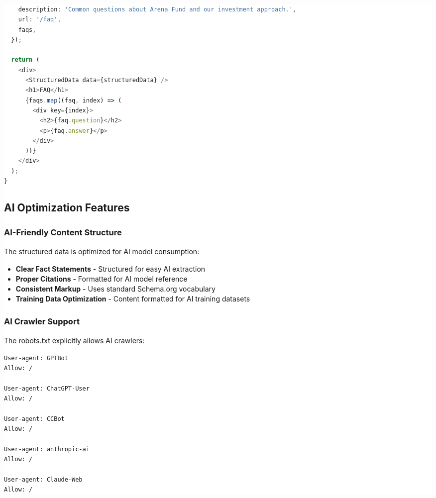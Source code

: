 ```typescript
    description: 'Common questions about Arena Fund and our investment approach.',
    url: '/faq',
    faqs,
  });

  return (
    <div>
      <StructuredData data={structuredData} />
      <h1>FAQ</h1>
      {faqs.map((faq, index) => (
        <div key={index}>
          <h2>{faq.question}</h2>
          <p>{faq.answer}</p>
        </div>
      ))}
    </div>
  );
}
```

## AI Optimization Features

### AI-Friendly Content Structure

The structured data is optimized for AI model consumption:

- **Clear Fact Statements** - Structured for easy AI extraction
- **Proper Citations** - Formatted for AI model reference
- **Consistent Markup** - Uses standard Schema.org vocabulary
- **Training Data Optimization** - Content formatted for AI training datasets

### AI Crawler Support

The robots.txt explicitly allows AI crawlers:

```
User-agent: GPTBot
Allow: /

User-agent: ChatGPT-User
Allow: /

User-agent: CCBot
Allow: /

User-agent: anthropic-ai
Allow: /

User-agent: Claude-Web
Allow: /
```

